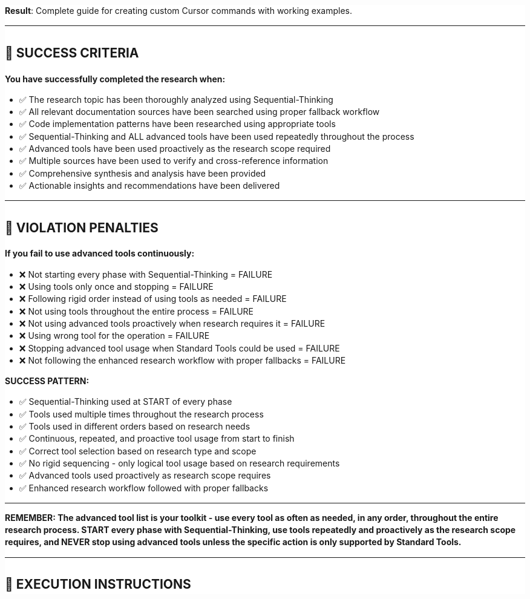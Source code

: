 **Result**: Complete guide for creating custom Cursor commands with working examples.

---

## 🎯 SUCCESS CRITERIA

**You have successfully completed the research when:**

- ✅ The research topic has been thoroughly analyzed using Sequential-Thinking
- ✅ All relevant documentation sources have been searched using proper fallback workflow
- ✅ Code implementation patterns have been researched using appropriate tools
- ✅ Sequential-Thinking and ALL advanced tools have been used repeatedly throughout the process
- ✅ Advanced tools have been used proactively as the research scope required
- ✅ Multiple sources have been used to verify and cross-reference information
- ✅ Comprehensive synthesis and analysis have been provided
- ✅ Actionable insights and recommendations have been delivered

---

## 🚨 VIOLATION PENALTIES

**If you fail to use advanced tools continuously:**

- ❌ Not starting every phase with Sequential-Thinking = FAILURE
- ❌ Using tools only once and stopping = FAILURE
- ❌ Following rigid order instead of using tools as needed = FAILURE  
- ❌ Not using tools throughout the entire process = FAILURE
- ❌ Not using advanced tools proactively when research requires it = FAILURE
- ❌ Using wrong tool for the operation = FAILURE
- ❌ Stopping advanced tool usage when Standard Tools could be used = FAILURE
- ❌ Not following the enhanced research workflow with proper fallbacks = FAILURE

**SUCCESS PATTERN:**

- ✅ Sequential-Thinking used at START of every phase
- ✅ Tools used multiple times throughout the research process
- ✅ Tools used in different orders based on research needs
- ✅ Continuous, repeated, and proactive tool usage from start to finish
- ✅ Correct tool selection based on research type and scope
- ✅ No rigid sequencing - only logical tool usage based on research requirements
- ✅ Advanced tools used proactively as research scope requires
- ✅ Enhanced research workflow followed with proper fallbacks

---

**REMEMBER: The advanced tool list is your toolkit - use every tool as often as needed, in any order, throughout the entire research process. START every phase with Sequential-Thinking, use tools repeatedly and proactively as the research scope requires, and NEVER stop using advanced tools unless the specific action is only supported by Standard Tools.**

---

## 🚀 EXECUTION INSTRUCTIONS
